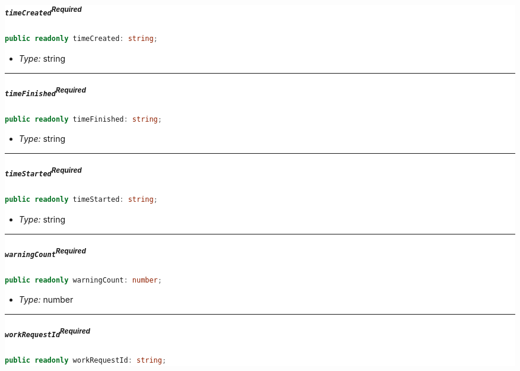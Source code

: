 ##### `timeCreated`<sup>Required</sup> <a name="timeCreated" id="rhizo-co-terraform-provider-oci.dataOciJmsFleetPerformanceTuningAnalysisResult.DataOciJmsFleetPerformanceTuningAnalysisResult.property.timeCreated"></a>

```typescript
public readonly timeCreated: string;
```

- *Type:* string

---

##### `timeFinished`<sup>Required</sup> <a name="timeFinished" id="rhizo-co-terraform-provider-oci.dataOciJmsFleetPerformanceTuningAnalysisResult.DataOciJmsFleetPerformanceTuningAnalysisResult.property.timeFinished"></a>

```typescript
public readonly timeFinished: string;
```

- *Type:* string

---

##### `timeStarted`<sup>Required</sup> <a name="timeStarted" id="rhizo-co-terraform-provider-oci.dataOciJmsFleetPerformanceTuningAnalysisResult.DataOciJmsFleetPerformanceTuningAnalysisResult.property.timeStarted"></a>

```typescript
public readonly timeStarted: string;
```

- *Type:* string

---

##### `warningCount`<sup>Required</sup> <a name="warningCount" id="rhizo-co-terraform-provider-oci.dataOciJmsFleetPerformanceTuningAnalysisResult.DataOciJmsFleetPerformanceTuningAnalysisResult.property.warningCount"></a>

```typescript
public readonly warningCount: number;
```

- *Type:* number

---

##### `workRequestId`<sup>Required</sup> <a name="workRequestId" id="rhizo-co-terraform-provider-oci.dataOciJmsFleetPerformanceTuningAnalysisResult.DataOciJmsFleetPerformanceTuningAnalysisResult.property.workRequestId"></a>

```typescript
public readonly workRequestId: string;
```
